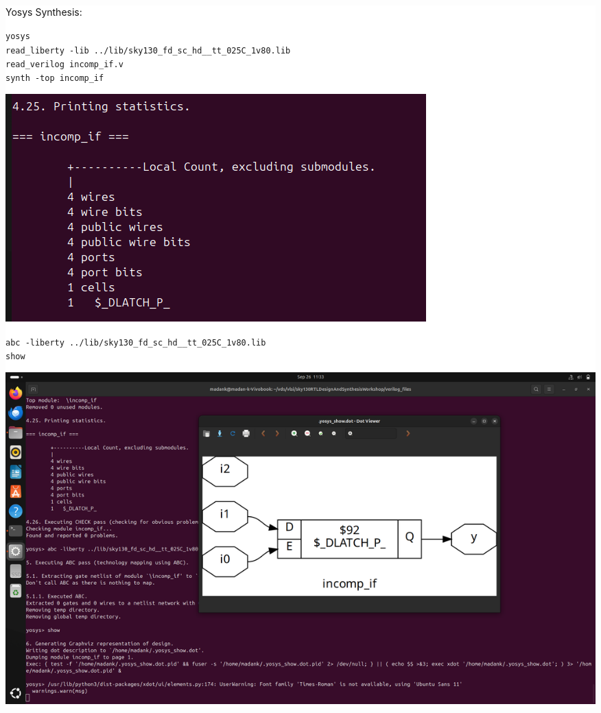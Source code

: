 Yosys Synthesis:

```
yosys
read_liberty -lib ../lib/sky130_fd_sc_hd__tt_025C_1v80.lib
read_verilog incomp_if.v
synth -top incomp_if
```

![Alt text](images/incomp_if_synthesis.png)

```
abc -liberty ../lib/sky130_fd_sc_hd__tt_025C_1v80.lib
show
```

![Alt text](images/incomp_if_netlist.png)
